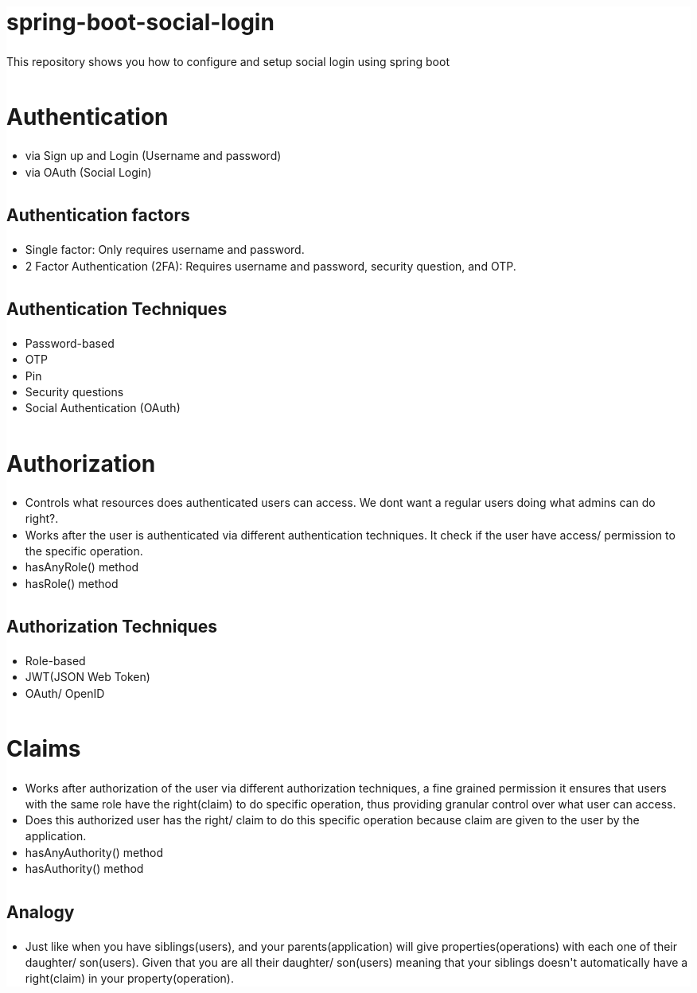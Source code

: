 # spring-boot-social-login
This repository shows you how to configure and setup social login using spring boot

# Authentication
- via Sign up and Login (Username and password)
- via OAuth (Social Login)
## Authentication factors
- Single factor: Only requires username and password.
- 2 Factor Authentication (2FA): Requires username and password, security question, and OTP.

## Authentication Techniques
- Password-based
- OTP
- Pin
- Security questions
- Social Authentication (OAuth)

# Authorization
- Controls what resources does authenticated users can access. We dont want a regular users doing what admins can do right?.
- Works after the user is authenticated via different authentication techniques. It check if the user have access/ permission to the specific operation.
- hasAnyRole() method
- hasRole() method

## Authorization Techniques
- Role-based
- JWT(JSON Web Token)
- OAuth/ OpenID

# Claims
- Works after authorization of the user via different authorization techniques, a fine grained permission it ensures that users with the same role have the right(claim) to do specific operation, thus providing granular control over what user can access.
- Does this authorized user has the right/ claim to do this specific operation because claim are given to the user by the application.
- hasAnyAuthority() method
- hasAuthority() method

## Analogy
- Just like when you have siblings(users), and your parents(application) will give properties(operations) with each one of their daughter/ son(users). Given that you are all their daughter/ son(users) meaning that your siblings doesn't automatically have a right(claim) in your property(operation).
